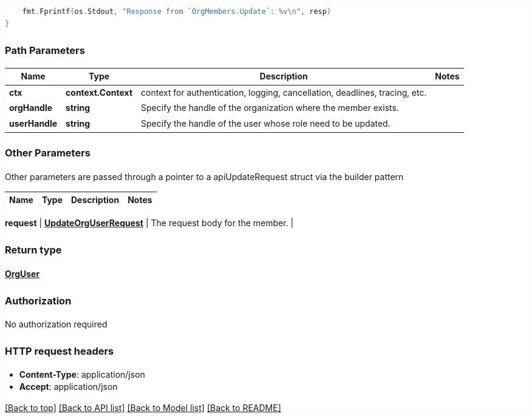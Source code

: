 ```go
    fmt.Fprintf(os.Stdout, "Response from `OrgMembers.Update`: %v\n", resp)
}
```

### Path Parameters


Name | Type | Description  | Notes
------------- | ------------- | ------------- | -------------
**ctx** | **context.Context** | context for authentication, logging, cancellation, deadlines, tracing, etc.
**orgHandle** | **string** | Specify the handle of the organization where the member exists. | 
**userHandle** | **string** | Specify the handle of the user whose role need to be updated. | 

### Other Parameters

Other parameters are passed through a pointer to a apiUpdateRequest struct via the builder pattern


Name | Type | Description  | Notes
------------- | ------------- | ------------- | -------------


 **request** | [**UpdateOrgUserRequest**](UpdateOrgUserRequest.md) | The request body for the member. | 

### Return type

[**OrgUser**](OrgUser.md)

### Authorization

No authorization required

### HTTP request headers

- **Content-Type**: application/json
- **Accept**: application/json

[[Back to top]](#) [[Back to API list]](../README.md#documentation-for-api-endpoints)
[[Back to Model list]](../README.md#documentation-for-models)
[[Back to README]](../README.md)

